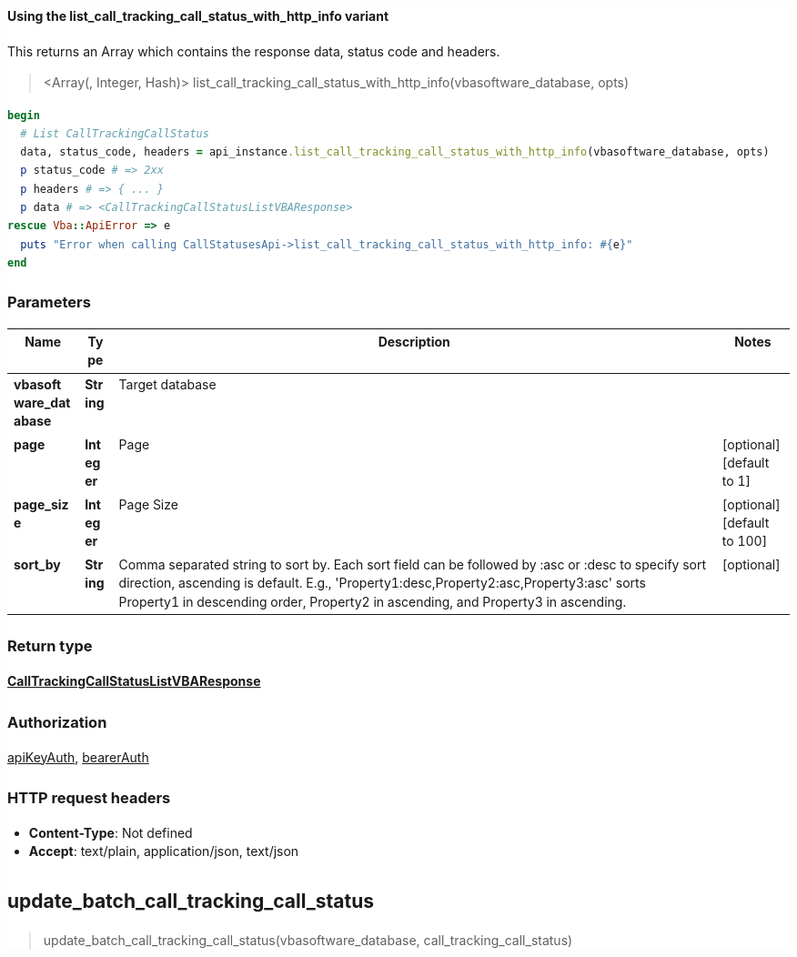 ```ruby
```

#### Using the list_call_tracking_call_status_with_http_info variant

This returns an Array which contains the response data, status code and headers.

> <Array(<CallTrackingCallStatusListVBAResponse>, Integer, Hash)> list_call_tracking_call_status_with_http_info(vbasoftware_database, opts)

```ruby
begin
  # List CallTrackingCallStatus
  data, status_code, headers = api_instance.list_call_tracking_call_status_with_http_info(vbasoftware_database, opts)
  p status_code # => 2xx
  p headers # => { ... }
  p data # => <CallTrackingCallStatusListVBAResponse>
rescue Vba::ApiError => e
  puts "Error when calling CallStatusesApi->list_call_tracking_call_status_with_http_info: #{e}"
end
```

### Parameters

| Name | Type | Description | Notes |
| ---- | ---- | ----------- | ----- |
| **vbasoftware_database** | **String** | Target database |  |
| **page** | **Integer** | Page | [optional][default to 1] |
| **page_size** | **Integer** | Page Size | [optional][default to 100] |
| **sort_by** | **String** | Comma separated string to sort by. Each sort field can be followed by :asc or :desc to specify sort direction, ascending is default. E.g., &#39;Property1:desc,Property2:asc,Property3:asc&#39; sorts Property1 in descending order, Property2 in ascending, and Property3 in ascending. | [optional] |

### Return type

[**CallTrackingCallStatusListVBAResponse**](CallTrackingCallStatusListVBAResponse.md)

### Authorization

[apiKeyAuth](../README.md#apiKeyAuth), [bearerAuth](../README.md#bearerAuth)

### HTTP request headers

- **Content-Type**: Not defined
- **Accept**: text/plain, application/json, text/json


## update_batch_call_tracking_call_status

> <MultiCodeResponseListVBAResponse> update_batch_call_tracking_call_status(vbasoftware_database, call_tracking_call_status)
